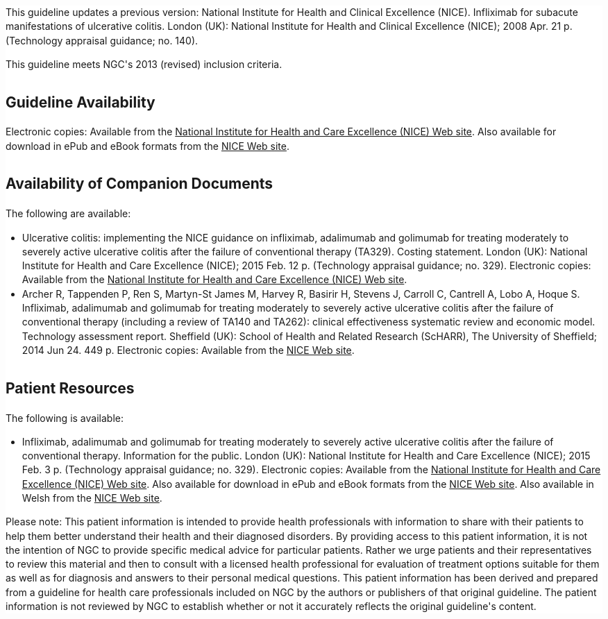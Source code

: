 This guideline updates a previous version: National Institute for Health and Clinical Excellence (NICE). Infliximab for subacute manifestations of ulcerative colitis. London (UK): National Institute for Health and Clinical Excellence (NICE); 2008 Apr. 21 p. (Technology appraisal guidance; no. 140).

This guideline meets NGC's 2013 (revised) inclusion criteria.

## Guideline Availability



Electronic copies: Available from the [National Institute for Health and Care Excellence (NICE) Web site](https://www.nice.org.uk/guidance/ta329 "NICE Web site"). Also available for download in ePub and eBook formats from the [NICE Web site](https://www.nice.org.uk/guidance/ta329 "NICE Web site"). 

## Availability of Companion Documents



The following are available:

  * Ulcerative colitis: implementing the NICE guidance on infliximab, adalimumab and golimumab for treating moderately to severely active ulcerative colitis after the failure of conventional therapy (TA329). Costing statement. London (UK): National Institute for Health and Care Excellence (NICE); 2015 Feb. 12 p. (Technology appraisal guidance; no. 329). Electronic copies: Available from the [National Institute for Health and Care Excellence (NICE) Web site](https://www.nice.org.uk/guidance/ta329/resources "NICE Web site"). 
  * Archer R, Tappenden P, Ren S, Martyn-St James M, Harvey R, Basirir H, Stevens J, Carroll C, Cantrell A, Lobo A, Hoque S. Infliximab, adalimumab and golimumab for treating moderately to severely active ulcerative colitis after the failure of conventional therapy (including a review of TA140 and TA262): clinical effectiveness systematic review and economic model. Technology assessment report. Sheffield (UK): School of Health and Related Research (ScHARR), The University of Sheffield; 2014 Jun 24. 449 p. Electronic copies: Available from the [NICE Web site](https://www.nice.org.uk/guidance/ta329/documents/ulcerative-colitis-moderate-severe-infliximab-review-ta140-adalimumab-review-ta262-golimumab-2nd-line-id695-evaluation-report-part12 "NICE Web site"). 



## Patient Resources



The following is available:

  * Infliximab, adalimumab and golimumab for treating moderately to severely active ulcerative colitis after the failure of conventional therapy. Information for the public. London (UK): National Institute for Health and Care Excellence (NICE); 2015 Feb. 3 p. (Technology appraisal guidance; no. 329). Electronic copies: Available from the [National Institute for Health and Care Excellence (NICE) Web site](https://www.nice.org.uk/guidance/ta329/ifp/chapter/What-has-NICE-said "NICE Web site"). Also available for download in ePub and eBook formats from the [NICE Web site](https://www.nice.org.uk/guidance/ta329/ifp/chapter/What-has-NICE-said "NICE Web site"). Also available in Welsh from the [NICE Web site](https://www.nice.org.uk/guidance/ta329/resources/gwybodaeth-ir-cyhoedd-428395357 "NICE Web site"). 



Please note: This patient information is intended to provide health professionals with information to share with their patients to help them better understand their health and their diagnosed disorders. By providing access to this patient information, it is not the intention of NGC to provide specific medical advice for particular patients. Rather we urge patients and their representatives to review this material and then to consult with a licensed health professional for evaluation of treatment options suitable for them as well as for diagnosis and answers to their personal medical questions. This patient information has been derived and prepared from a guideline for health care professionals included on NGC by the authors or publishers of that original guideline. The patient information is not reviewed by NGC to establish whether or not it accurately reflects the original guideline's content.

